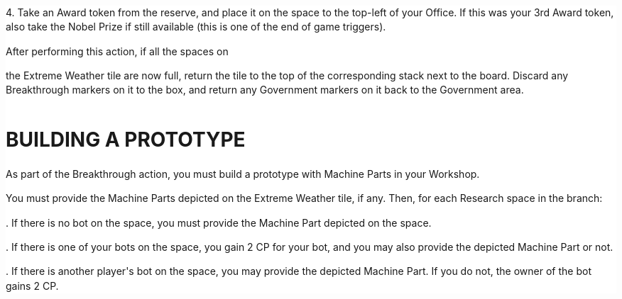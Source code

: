 
<figure>
</figure>


4\. Take an Award token from the
reserve, and place it on the space to
the top-left of your Office. If this
was your 3rd Award token, also take
the Nobel Prize if still available (this
is one of the end of game triggers).

After performing this action, if all the spaces on


<figure>
</figure>


the Extreme Weather
tile are now full, return
the tile to the top of the
corresponding stack next
to the board. Discard any
Breakthrough markers on it
to the box, and return any
Government markers on it
back to the Government
area.


# BUILDING A PROTOTYPE

As part of the Breakthrough action, you must build a prototype with Machine Parts in your Workshop.

You must provide the Machine Parts depicted on
the Extreme Weather tile, if any. Then, for each
Research space in the branch:

. If there is no bot on the space, you must provide
the Machine Part depicted on the space.

. If there is one of your bots on the space, you
gain 2 CP for your bot, and you may also
provide the depicted Machine Part or not.

. If there is another player's bot on the space, you
may provide the depicted Machine Part. If you
do not, the owner of the bot gains 2 CP.


<figure>
</figure>


<figure>
</figure>
